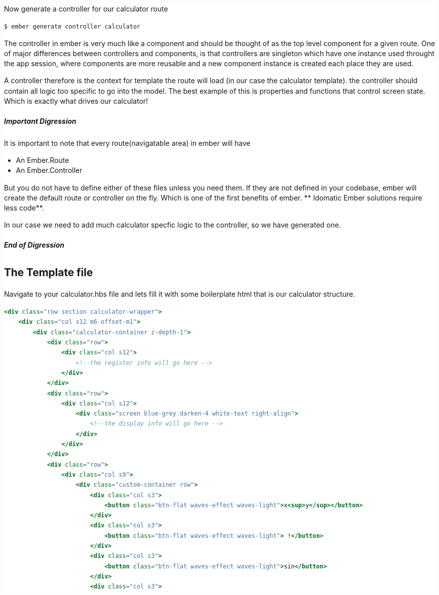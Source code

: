 Now generate a controller for our calculator route

```javascript
$ ember generate controller calculator
```

The controller in ember is very much like a component and should be thought of as the top level component for a given route. One of major differences between controllers and components, is that controllers are singleton which have one instance used throught the app session, where components are more reusable and a new component instance is created each place they are used.

A controller therefore is the context for template the route will load (in our case the calculator template). the controller should contain all logic too specific to go into the model. The best example of this is properties and functions that control screen state. Which is exactly what drives our calculator!

##### Important Digression

It is important to note that every route(navigatable area) in ember will have

* An Ember.Route
* An Ember.Controller

But you do not have to define either of these files unless you need them. If they are not defined in your codebase, ember will create the default route or controller on the fly. Which is one of the first benefits of ember. ** Idomatic Ember solutions require less code**.

In our case we need to add much calculator specfic logic to the controller, so we have generated one.

##### End of Digression


## The Template file

Navigate to your calculator.hbs file and lets fill it with some boilerplate html that is our calculator structure.

```handlebars
<div class="row section calculator-wrapper">
    <div class="col s12 m6 offset-m1">
        <div class="calculator-container z-depth-1">
            <div class="row">
                <div class="col s12">
                    <!--the register info will go here -->
                </div>
            </div>
            <div class="row">
                <div class="col s12">
                    <div class="screen blue-grey darken-4 white-text right-align">
                        <!--the display info will go here -->
                    </div>
                </div>
            </div>
            <div class="row">
                <div class="col s9">
                    <div class="custom-container row">
                        <div class="col s3">
                            <button class="btn-flat waves-effect waves-light">x<sup>y</sup></button>
                        </div>
                        <div class="col s3">
                            <button class="btn-flat waves-effect waves-light"> !</button>
                        </div>
                        <div class="col s3">
                            <button class="btn-flat waves-effect waves-light">sin</button>
                        </div>
                        <div class="col s3">
```